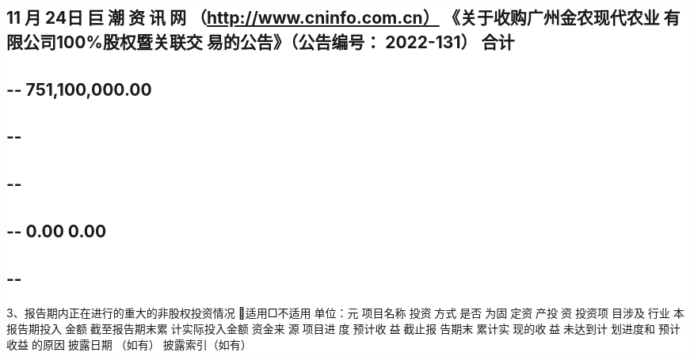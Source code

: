 11
月
24日
巨
潮
资
讯
网
（http://www.cninfo.com.cn）
《关于收购广州金农现代农业
有限公司100%股权暨关联交
易的公告》（公告编号：
2022-131）
合计
--
--
751,100,000.00
--
--
--
--
--
--
0.00
0.00
--
--
--
3、报告期内正在进行的重大的非股权投资情况
适用□不适用
单位：元
项目名称
投资
方式
是否
为固
定资
产投
资
投资项
目涉及
行业
本报告期投入
金额
截至报告期末累
计实际投入金额
资金来
源
项目进
度
预计收
益
截止报
告期末
累计实
现的收
益
未达到计
划进度和
预计收益
的原因
披露日期
（如有）
披露索引（如有）